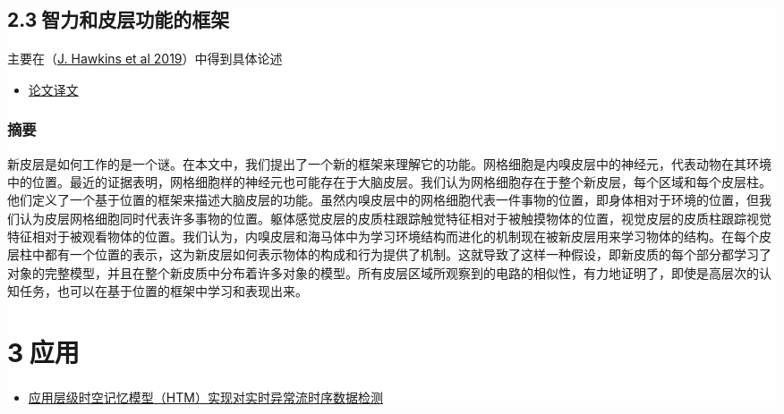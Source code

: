 
## 2.3 智力和皮层功能的框架
主要在（[J. Hawkins  et al 2019](https://www.frontiersin.org/articles/10.3389/fncir.2018.00121/full)）中得到具体论述
- [论文译文](https://blog.csdn.net/qq_39318443/article/details/104193804)
### 摘要
新皮层是如何工作的是一个谜。在本文中，我们提出了一个新的框架来理解它的功能。网格细胞是内嗅皮层中的神经元，代表动物在其环境中的位置。最近的证据表明，网格细胞样的神经元也可能存在于大脑皮层。我们认为网格细胞存在于整个新皮层，每个区域和每个皮层柱。他们定义了一个基于位置的框架来描述大脑皮层的功能。虽然内嗅皮层中的网格细胞代表一件事物的位置，即身体相对于环境的位置，但我们认为皮层网格细胞同时代表许多事物的位置。躯体感觉皮层的皮质柱跟踪触觉特征相对于被触摸物体的位置，视觉皮层的皮质柱跟踪视觉特征相对于被观看物体的位置。我们认为，内嗅皮层和海马体中为学习环境结构而进化的机制现在被新皮层用来学习物体的结构。在每个皮层柱中都有一个位置的表示，这为新皮层如何表示物体的构成和行为提供了机制。这就导致了这样一种假设，即新皮质的每个部分都学习了对象的完整模型，并且在整个新皮质中分布着许多对象的模型。所有皮层区域所观察到的电路的相似性，有力地证明了，即使是高层次的认知任务，也可以在基于位置的框架中学习和表现出来。

# 3 应用
- [应用层级时空记忆模型（HTM）实现对实时异常流时序数据检测](https://blog.csdn.net/paulfeng20171114/article/details/81941703)


